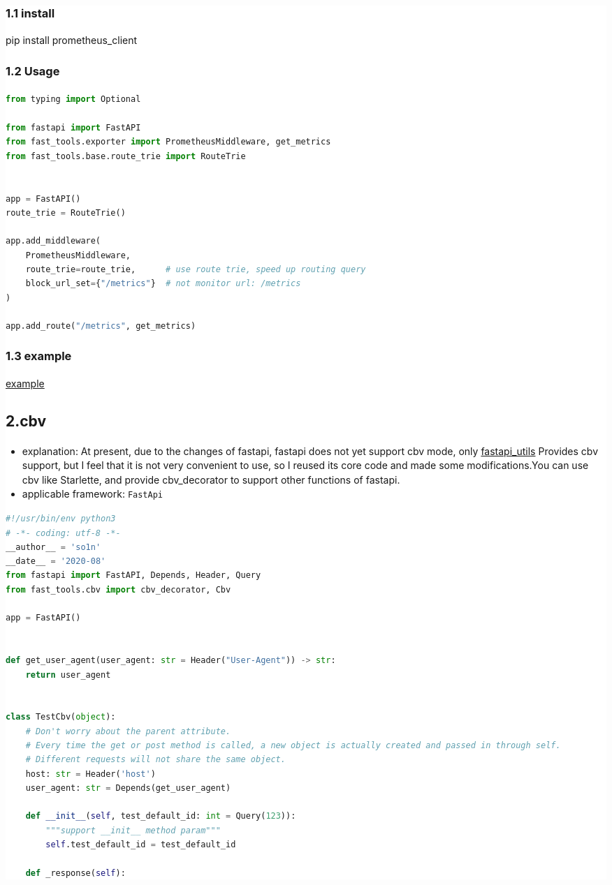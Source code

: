 ### 1.1 install
pip install prometheus_client
### 1.2 Usage
```python
from typing import Optional

from fastapi import FastAPI
from fast_tools.exporter import PrometheusMiddleware, get_metrics
from fast_tools.base.route_trie import RouteTrie


app = FastAPI()
route_trie = RouteTrie()

app.add_middleware(
    PrometheusMiddleware,
    route_trie=route_trie,      # use route trie, speed up routing query
    block_url_set={"/metrics"}  # not monitor url: /metrics
)

app.add_route("/metrics", get_metrics)
```
### 1.3 example
[example](https://github.com/so1n/fastapi-tools/blob/master/example/exporter.py)
## 2.cbv
- explanation: At present, due to the changes of fastapi, fastapi does not yet support cbv mode, only [fastapi_utils](https://github.com/dmontagu/fastapi-utils/blob/master/fastapi_utils/cbv.py)
Provides cbv support, but I feel that it is not very convenient to use, so I reused its core code and made some modifications.You can use cbv like Starlette, and provide cbv_decorator to support other functions of fastapi.
- applicable framework: `FastApi`

```python
#!/usr/bin/env python3
# -*- coding: utf-8 -*-
__author__ = 'so1n'
__date__ = '2020-08'
from fastapi import FastAPI, Depends, Header, Query
from fast_tools.cbv import cbv_decorator, Cbv

app = FastAPI()


def get_user_agent(user_agent: str = Header("User-Agent")) -> str:
    return user_agent


class TestCbv(object):
    # Don't worry about the parent attribute. 
    # Every time the get or post method is called, a new object is actually created and passed in through self.
    # Different requests will not share the same object.
    host: str = Header('host')
    user_agent: str = Depends(get_user_agent)

    def __init__(self, test_default_id: int = Query(123)):
        """support __init__ method param"""
        self.test_default_id = test_default_id

    def _response(self):
```